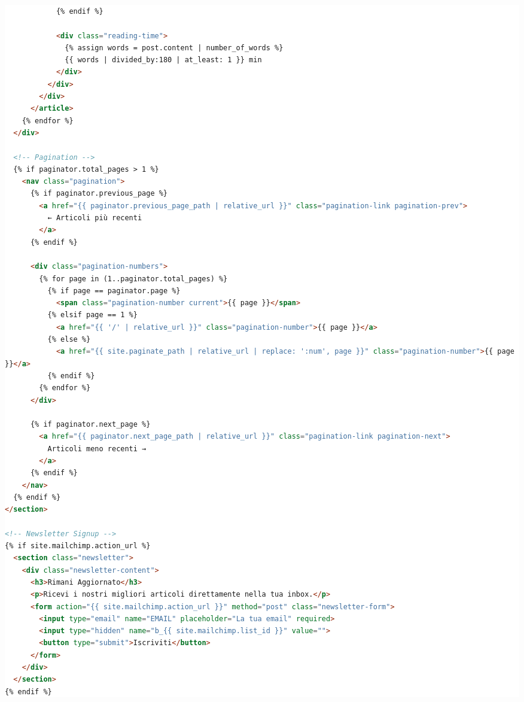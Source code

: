   ```html
               {% endif %}
               
               <div class="reading-time">
                 {% assign words = post.content | number_of_words %}
                 {{ words | divided_by:180 | at_least: 1 }} min
               </div>
             </div>
           </div>
         </article>
       {% endfor %}
     </div>
   
     <!-- Pagination -->
     {% if paginator.total_pages > 1 %}
       <nav class="pagination">
         {% if paginator.previous_page %}
           <a href="{{ paginator.previous_page_path | relative_url }}" class="pagination-link pagination-prev">
             ← Articoli più recenti
           </a>
         {% endif %}
         
         <div class="pagination-numbers">
           {% for page in (1..paginator.total_pages) %}
             {% if page == paginator.page %}
               <span class="pagination-number current">{{ page }}</span>
             {% elsif page == 1 %}
               <a href="{{ '/' | relative_url }}" class="pagination-number">{{ page }}</a>
             {% else %}
               <a href="{{ site.paginate_path | relative_url | replace: ':num', page }}" class="pagination-number">{{ page }}</a>
             {% endif %}
           {% endfor %}
         </div>
         
         {% if paginator.next_page %}
           <a href="{{ paginator.next_page_path | relative_url }}" class="pagination-link pagination-next">
             Articoli meno recenti →
           </a>
         {% endif %}
       </nav>
     {% endif %}
   </section>
   
   <!-- Newsletter Signup -->
   {% if site.mailchimp.action_url %}
     <section class="newsletter">
       <div class="newsletter-content">
         <h3>Rimani Aggiornato</h3>
         <p>Ricevi i nostri migliori articoli direttamente nella tua inbox.</p>
         <form action="{{ site.mailchimp.action_url }}" method="post" class="newsletter-form">
           <input type="email" name="EMAIL" placeholder="La tua email" required>
           <input type="hidden" name="b_{{ site.mailchimp.list_id }}" value="">
           <button type="submit">Iscriviti</button>
         </form>
       </div>
     </section>
   {% endif %}
   ```
